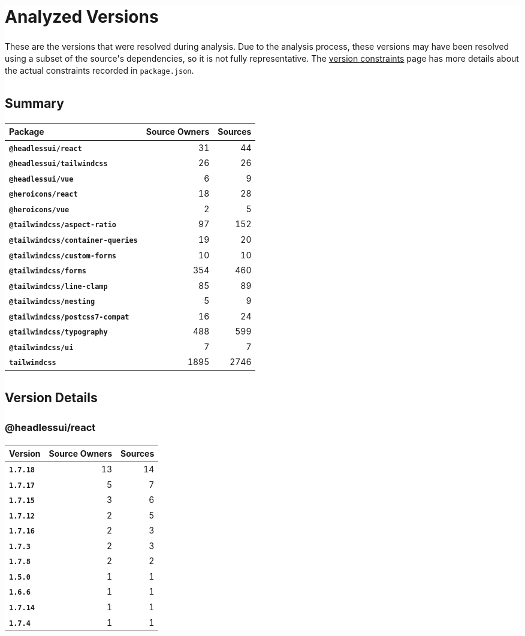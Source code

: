 
# Analyzed Versions

These are the versions that were resolved during analysis. Due to the analysis process, these versions may have been resolved using a subset of the source's dependencies, so it is not fully representative. The [version constraints](./version-constraints.md) page has more details about the actual constraints recorded in `package.json`.

## Summary
| Package | Source Owners | Sources |
| :------ | ------------: | ------: |
| **`@headlessui/react`** | 31 | 44 |
| **`@headlessui/tailwindcss`** | 26 | 26 |
| **`@headlessui/vue`** | 6 | 9 |
| **`@heroicons/react`** | 18 | 28 |
| **`@heroicons/vue`** | 2 | 5 |
| **`@tailwindcss/aspect-ratio`** | 97 | 152 |
| **`@tailwindcss/container-queries`** | 19 | 20 |
| **`@tailwindcss/custom-forms`** | 10 | 10 |
| **`@tailwindcss/forms`** | 354 | 460 |
| **`@tailwindcss/line-clamp`** | 85 | 89 |
| **`@tailwindcss/nesting`** | 5 | 9 |
| **`@tailwindcss/postcss7-compat`** | 16 | 24 |
| **`@tailwindcss/typography`** | 488 | 599 |
| **`@tailwindcss/ui`** | 7 | 7 |
| **`tailwindcss`** | 1895 | 2746 |
## Version Details

### @headlessui/react

| Version | Source Owners | Sources |
| :------ | ------------: | ------: |
| **`1.7.18`** | 13 | 14 |
| **`1.7.17`** | 5 | 7 |
| **`1.7.15`** | 3 | 6 |
| **`1.7.12`** | 2 | 5 |
| **`1.7.16`** | 2 | 3 |
| **`1.7.3`** | 2 | 3 |
| **`1.7.8`** | 2 | 2 |
| **`1.5.0`** | 1 | 1 |
| **`1.6.6`** | 1 | 1 |
| **`1.7.14`** | 1 | 1 |
| **`1.7.4`** | 1 | 1 |
